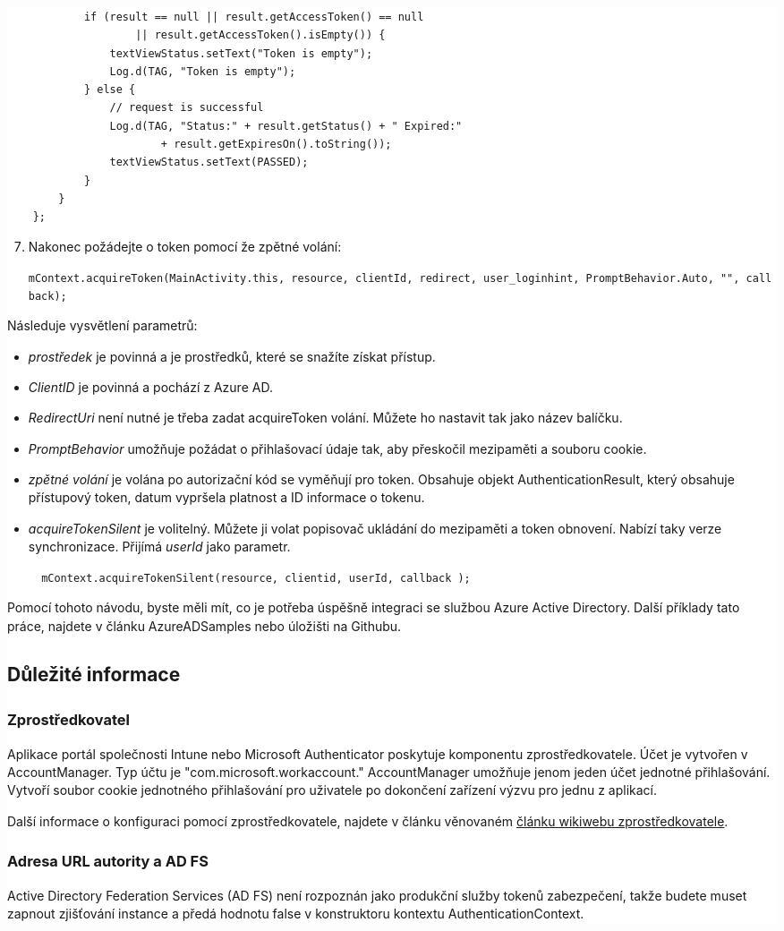                 if (result == null || result.getAccessToken() == null
                        || result.getAccessToken().isEmpty()) {
                    textViewStatus.setText("Token is empty");
                    Log.d(TAG, "Token is empty");
                } else {
                    // request is successful
                    Log.d(TAG, "Status:" + result.getStatus() + " Expired:"
                            + result.getExpiresOn().toString());
                    textViewStatus.setText(PASSED);
                }
            }
        };

7. Nakonec požádejte o token pomocí že zpětné volání:

    `mContext.acquireToken(MainActivity.this, resource, clientId, redirect, user_loginhint, PromptBehavior.Auto, "",
                   callback);`

Následuje vysvětlení parametrů:

* *prostředek* je povinná a je prostředků, které se snažíte získat přístup.
* *ClientID* je povinná a pochází z Azure AD.
* *RedirectUri* není nutné je třeba zadat acquireToken volání. Můžete ho nastavit tak jako název balíčku.
* *PromptBehavior* umožňuje požádat o přihlašovací údaje tak, aby přeskočil mezipaměti a souboru cookie.
* *zpětné volání* je volána po autorizační kód se vyměňují pro token. Obsahuje objekt AuthenticationResult, který obsahuje přístupový token, datum vypršela platnost a ID informace o tokenu.
* *acquireTokenSilent* je volitelný. Můžete ji volat popisovač ukládání do mezipaměti a token obnovení. Nabízí taky verze synchronizace. Přijímá *userId* jako parametr.

        mContext.acquireTokenSilent(resource, clientid, userId, callback );

Pomocí tohoto návodu, byste měli mít, co je potřeba úspěšně integraci se službou Azure Active Directory. Další příklady tato práce, najdete v článku AzureADSamples nebo úložišti na Githubu.

## <a name="important-information"></a>Důležité informace

### <a name="broker"></a>Zprostředkovatel
Aplikace portál společnosti Intune nebo Microsoft Authenticator poskytuje komponentu zprostředkovatele. Účet je vytvořen v AccountManager. Typ účtu je "com.microsoft.workaccount." AccountManager umožňuje jenom jeden účet jednotné přihlašování. Vytvoří soubor cookie jednotného přihlašování pro uživatele po dokončení zařízení výzvu pro jednu z aplikací.

Další informace o konfiguraci pomocí zprostředkovatele, najdete v článku věnovaném [článku wikiwebu zprostředkovatele](https://github.com/AzureAD/azure-activedirectory-library-for-android/wiki/Broker). 

### <a name="authority-url-and-ad-fs"></a>Adresa URL autority a AD FS
Active Directory Federation Services (AD FS) není rozpoznán jako produkční služby tokenů zabezpečení, takže budete muset zapnout zjišťování instance a předá hodnotu false v konstruktoru kontextu AuthenticationContext.
